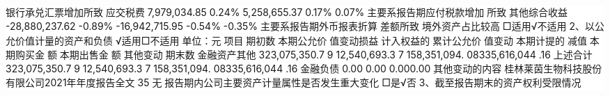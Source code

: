 银行承兑汇票增加所致
应交税费
7,979,034.85
0.24%
5,258,655.37
0.17%
0.07%
主要系报告期应付税款增加
所致
其他综合收益
-28,880,237.62
-0.89%
-16,942,715.95
-0.54%
-0.35%
主要系报告期外币报表折算
差额所致
境外资产占比较高
□适用√不适用
2、以公允价值计量的资产和负债
√适用□不适用
单位：元
项目
期初数
本期公允价
值变动损益
计入权益的
累计公允价
值变动
本期计提的
减值
本期购买金
额
本期出售金
额
其他变动
期末数
金融资产其他
323,075,350.7
9
12,540,693.3
7
158,351,094.
08335,616,044
.16
上述合计
323,075,350.7
9
12,540,693.3
7
158,351,094.
08335,616,044
.16
金融负债
0.00
0.00
0.000.00
其他变动的内容
桂林莱茵生物科技股份有限公司2021年年度报告全文
35
无
报告期内公司主要资产计量属性是否发生重大变化
□是√否
3、截至报告期末的资产权利受限情况